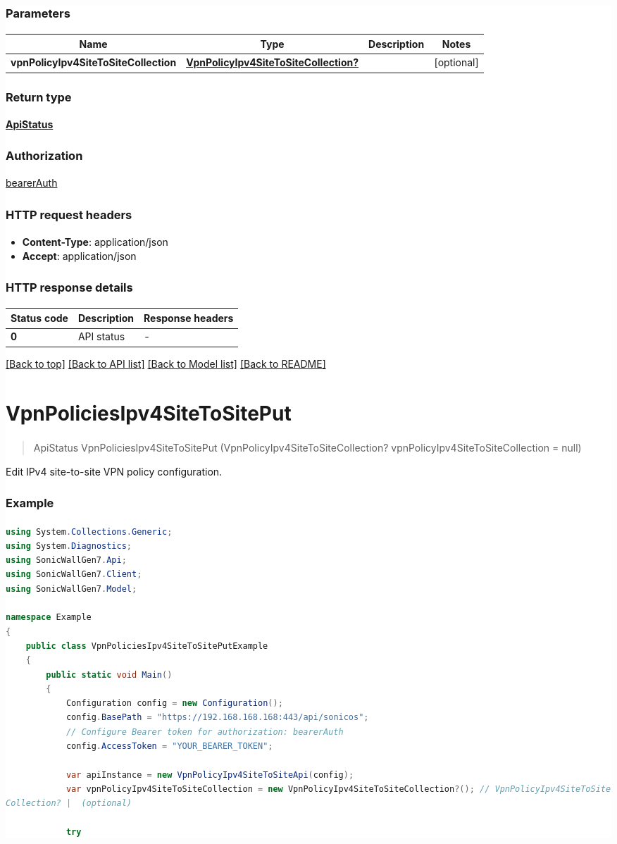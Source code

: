 ```csharp
```

### Parameters

| Name | Type | Description | Notes |
|------|------|-------------|-------|
| **vpnPolicyIpv4SiteToSiteCollection** | [**VpnPolicyIpv4SiteToSiteCollection?**](VpnPolicyIpv4SiteToSiteCollection?.md) |  | [optional]  |

### Return type

[**ApiStatus**](ApiStatus.md)

### Authorization

[bearerAuth](../README.md#bearerAuth)

### HTTP request headers

 - **Content-Type**: application/json
 - **Accept**: application/json


### HTTP response details
| Status code | Description | Response headers |
|-------------|-------------|------------------|
| **0** | API status |  -  |

[[Back to top]](#) [[Back to API list]](../README.md#documentation-for-api-endpoints) [[Back to Model list]](../README.md#documentation-for-models) [[Back to README]](../README.md)

<a id="vpnpoliciesipv4sitetositeput"></a>
# **VpnPoliciesIpv4SiteToSitePut**
> ApiStatus VpnPoliciesIpv4SiteToSitePut (VpnPolicyIpv4SiteToSiteCollection? vpnPolicyIpv4SiteToSiteCollection = null)



Edit IPv4 site-to-site VPN policy configuration.

### Example
```csharp
using System.Collections.Generic;
using System.Diagnostics;
using SonicWallGen7.Api;
using SonicWallGen7.Client;
using SonicWallGen7.Model;

namespace Example
{
    public class VpnPoliciesIpv4SiteToSitePutExample
    {
        public static void Main()
        {
            Configuration config = new Configuration();
            config.BasePath = "https://192.168.168.168:443/api/sonicos";
            // Configure Bearer token for authorization: bearerAuth
            config.AccessToken = "YOUR_BEARER_TOKEN";

            var apiInstance = new VpnPolicyIpv4SiteToSiteApi(config);
            var vpnPolicyIpv4SiteToSiteCollection = new VpnPolicyIpv4SiteToSiteCollection?(); // VpnPolicyIpv4SiteToSiteCollection? |  (optional) 

            try
```